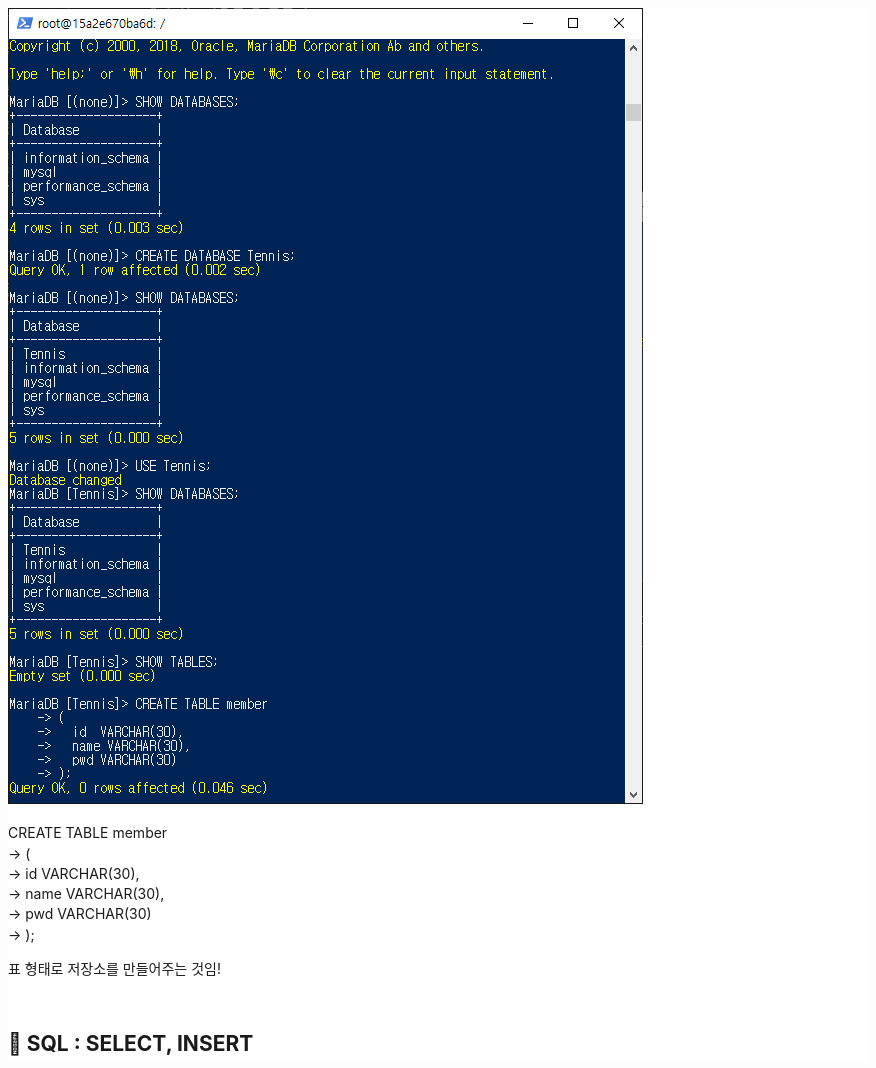 ![alt text](img01/image-61.png)<br>

CREATE TABLE member<br>
    -> (<br>
    ->   id  VARCHAR(30),<br>
    ->   name VARCHAR(30),<br>
    ->   pwd VARCHAR(30)<br>
    -> );<br>

표 형태로 저장소를 만들어주는 것임!<br><br/>

## 🌊 SQL : SELECT, INSERT
